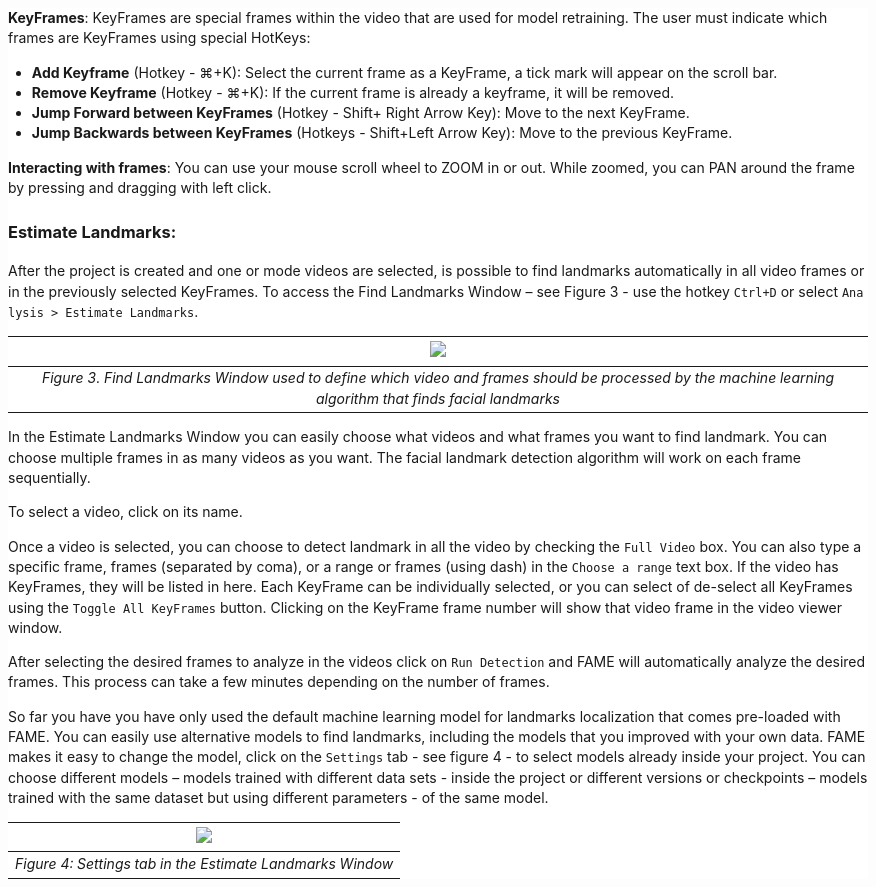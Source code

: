 **KeyFrames**:
KeyFrames are special frames within the video that are used for model retraining. 
The user must indicate which frames are KeyFrames using special HotKeys:
* **Add Keyframe** (Hotkey - &#8984;+K): Select the current frame as a KeyFrame, a tick mark will appear on the scroll bar.
* **Remove Keyframe** (Hotkey - &#8984;+K): If the current frame is already a keyframe, it will be removed.
* **Jump Forward between KeyFrames** (Hotkey - Shift+ Right Arrow Key): Move to the next KeyFrame.
* **Jump Backwards between KeyFrames** (Hotkeys - Shift+Left Arrow Key): Move to the previous KeyFrame.

**Interacting with frames**:
You can use your mouse scroll wheel to ZOOM in or out. While zoomed, you can PAN around the frame by pressing and dragging with left click.

### Estimate Landmarks:
After the project is created and one or mode videos are selected, is possible to find landmarks automatically in all video frames or in the previously selected KeyFrames. To access the Find Landmarks Window – see Figure 3 - use the hotkey `Ctrl+D` or select `Analysis > Estimate Landmarks`.

| ![](https://i.imgur.com/0e1ZLUI.png) |
|:-:|
| *Figure 3. Find Landmarks Window used to define which video and frames should be processed by the machine learning algorithm that finds facial landmarks* |

In the Estimate Landmarks Window you can easily choose what videos and what frames you want to find landmark. You can choose multiple frames in as many videos as you want. The facial landmark detection algorithm will work on each frame sequentially.

To select a video, click on its name.

Once a video is selected, you can choose to detect landmark in all the video by checking the `Full Video` box. You can also type a specific frame, frames (separated by coma), or a range or frames (using dash) in the `Choose a range` text box. 
If the video has KeyFrames, they will be listed in here. Each KeyFrame can be individually selected, or you can select of de-select all KeyFrames using the `Toggle All KeyFrames` button. Clicking on the KeyFrame frame number will show that video frame in the video viewer window.


After selecting the desired frames to analyze in the videos click on `Run Detection` and FAME will automatically analyze the desired frames. This process can take a few minutes depending on the number of frames. 

So far you have you have only used the default machine learning model for landmarks localization that comes pre-loaded with FAME. You can easily use alternative models to find landmarks, including the models that you improved with your own data. FAME makes it easy to change the model, click on the `Settings` tab - see figure 4 - to select models already inside your project. You can choose different models – models trained with different data sets - inside the project or different versions or checkpoints – models trained with the same dataset but using different parameters - of the same model. 

| ![](https://i.imgur.com/dhDB5Ec.png) |
|:-:|
| *Figure 4: Settings tab in the Estimate Landmarks Window* |
